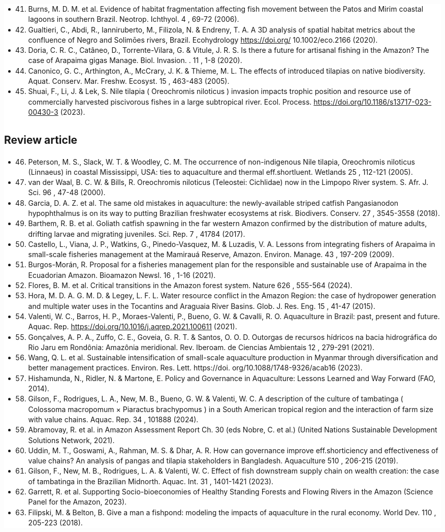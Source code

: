 - 41. Burns, M. D. M. et al. Evidence of habitat fragmentation affecting fish movement between the Patos and Mirim coastal lagoons in southern Brazil. Neotrop. Ichthyol. 4 , 69-72 (2006).
- 42. Gualtieri, C., Abdi, R., Ianniruberto, M., Filizola, N. &amp; Endreny, T. A. A 3D analysis of spatial habitat metrics about the confluence of Negro and Solimōes rivers, Brazil. Ecohydrology https://doi.org/ 10.1002/eco.2166 (2020).
- 43.  Doria, C. R. C., Catâneo, D., Torrente-Vilara, G. &amp; Vitule, J. R. S. Is there a future for artisanal fishing in the Amazon? The case of Arapaima gigas Manage. Biol. Invasion. . 11 , 1-8 (2020).
- 44.  Canonico, G. C., Arthington, A., McCrary, J. K. &amp; Thieme, M. L. The effects of introduced tilapias on native biodiversity. Aquat. Conserv. Mar. Freshw. Ecosyst. 15 , 463-483 (2005).
- 45. Shuai, F., Li, J. &amp; Lek, S. Nile tilapia ( Oreochromis niloticus ) invasion impacts trophic position and resource use of commercially harvested piscivorous fishes in a large subtropical river. Ecol. Process. https://doi.org/10.1186/s13717-023-00430-3 (2023).

## Review article

- 46.  Peterson, M. S., Slack, W. T. &amp; Woodley, C. M. The occurrence of non-indigenous Nile tilapia, Oreochromis niloticus (Linnaeus) in coastal Mississippi, USA: ties to aquaculture and thermal eff.shortluent. Wetlands 25 , 112-121 (2005).
- 47. van der Waal, B. C. W. &amp; Bills, R. Oreochromis niloticus (Teleostei: Cichlidae) now in the Limpopo River system. S. Afr. J. Sci. 96 , 47-48 (2000).
- 48.  Garcia, D. A. Z. et al. The same old mistakes in aquaculture: the newly-available striped catfish Pangasianodon hypophthalmus is on its way to putting Brazilian freshwater ecosystems at risk. Biodivers. Conserv. 27 , 3545-3558 (2018).
- 49. Barthem, R. B. et al. Goliath catfish spawning in the far western Amazon confirmed by the distribution of mature adults, drifting larvae and migrating juveniles. Sci. Rep. 7 , 41784 (2017).
- 50.  Castello, L., Viana, J. P., Watkins, G., Pinedo-Vasquez, M. &amp; Luzadis, V. A. Lessons from integrating fishers of Arapaima in small-scale fisheries management at the Mamirauá Reserve, Amazon. Environ. Manage. 43 , 197-209 (2009).
- 51. Burgos-Morán, R. Proposal for a fisheries management plan for the responsible and sustainable use of Arapaima in the Ecuadorian Amazon. Bioamazon Newsl. 16 , 1-16 (2021).
- 52. Flores, B. M. et al. Critical transitions in the Amazon forest system. Nature 626 , 555-564 (2024).
- 53. Hora, M. D. A. G. M. D. &amp; Legey, L. F. L. Water resource conflict in the Amazon Region: the case of hydropower generation and multiple water uses in the Tocantins and Araguaia River Basins. Glob. J. Res. Eng. 15 , 41-47 (2015).
- 54. Valenti, W. C., Barros, H. P., Moraes-Valenti, P., Bueno, G. W. &amp; Cavalli, R. O. Aquaculture in Brazil: past, present and future. Aquac. Rep. https://doi.org/10.1016/j.aqrep.2021.100611 (2021).
- 55. Gonçalves, A. P. A., Zuffo, C. E., Goveia, G. R. T. &amp; Santos, O. O. D. Outorgas de recursos hídricos na bacia hidrográfica do Rio Jaru em Rondônia: Amazônia meridional. Rev. Iberoam. de Ciencias Ambientais 12 , 279-291 (2021).
- 56. Wang, Q. L. et al. Sustainable intensification of small-scale aquaculture production in Myanmar through diversification and better management practices. Environ. Res. Lett. https://doi. org/10.1088/1748-9326/acab16 (2023).
- 57. Hishamunda, N., Ridler, N. &amp; Martone, E. Policy and Governance in Aquaculture: Lessons Learned and Way Forward (FAO, 2014).
- 58. Gilson, F., Rodrigues, L. A., New, M. B., Bueno, G. W. &amp; Valenti, W. C. A description of the culture of tambatinga ( Colossoma macropomum × Piaractus brachypomus ) in a South American tropical region and the interaction of farm size with value chains. Aquac. Rep. 34 , 101888 (2024).
- 59. Abramovay, R. et al. in Amazon Assessment Report Ch. 30 (eds Nobre, C. et al.) (United Nations Sustainable Development Solutions Network, 2021).
- 60.  Uddin, M. T., Goswami, A., Rahman, M. S. &amp; Dhar, A. R. How can governance improve eff.shorticiency and effectiveness of value chains? An analysis of pangas and tilapia stakeholders in Bangladesh. Aquaculture 510 , 206-215 (2019).
- 61. Gilson, F., New, M. B., Rodrigues, L. A. &amp; Valenti, W. C. Effect of fish downstream supply chain on wealth creation: the case of tambatinga in the Brazilian Midnorth. Aquac. Int. 31 , 1401-1421 (2023).
- 62. Garrett, R. et al. Supporting Socio-bioeconomies of Healthy Standing Forests and Flowing Rivers in the Amazon (Science Panel for the Amazon, 2023).
- 63.  Filipski, M. &amp; Belton, B. Give a man a fishpond: modeling the impacts of aquaculture in the rural economy. World Dev. 110 , 205-223 (2018).